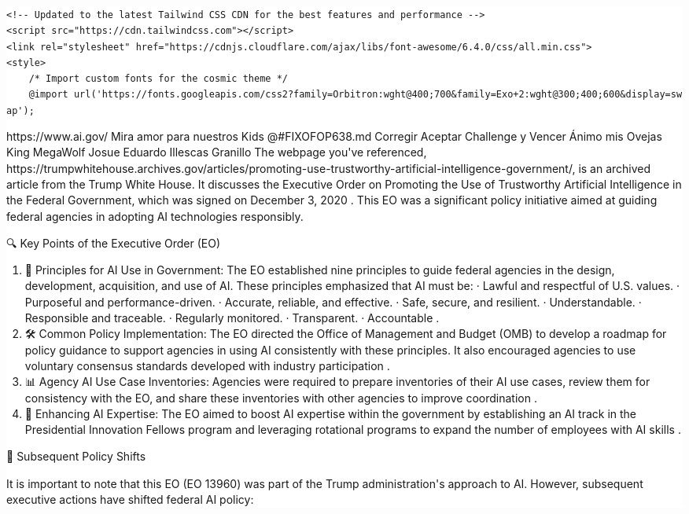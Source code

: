     <!-- Updated to the latest Tailwind CSS CDN for the best features and performance -->
    <script src="https://cdn.tailwindcss.com"></script>
    <link rel="stylesheet" href="https://cdnjs.cloudflare.com/ajax/libs/font-awesome/6.4.0/css/all.min.css">
    <style>
        /* Import custom fonts for the cosmic theme */
        @import url('https://fonts.googleapis.com/css2?family=Orbitron:wght@400;700&family=Exo+2:wght@300;400;600&display=swap');

</head>
<body class="p-4">
    <!-- Particle container for the background animation -->
    <div id="particles"></div>

</body>
</html>
https://www.ai.gov/ Mira amor para nuestros Kids @#FIXOFOP638.md
Corregir Aceptar Challenge y Vencer Ánimo mis Ovejas King MegaWolf Josue Eduardo Illescas Granillo
The webpage you've referenced, https://trumpwhitehouse.archives.gov/articles/promoting-use-trustworthy-artificial-intelligence-government/, is an archived article from the Trump White House. It discusses the Executive Order on Promoting the Use of Trustworthy Artificial Intelligence in the Federal Government, which was signed on December 3, 2020 . This EO was a significant policy initiative aimed at guiding federal agencies in adopting AI technologies responsibly.

🔍 Key Points of the Executive Order (EO)

1. 🤖 Principles for AI Use in Government: The EO established nine principles to guide federal agencies in the design, development, acquisition, and use of AI. These principles emphasized that AI must be:
   · Lawful and respectful of U.S. values.
   · Purposeful and performance-driven.
   · Accurate, reliable, and effective.
   · Safe, secure, and resilient.
   · Understandable.
   · Responsible and traceable.
   · Regularly monitored.
   · Transparent.
   · Accountable .
2. 🛠️ Common Policy Implementation: The EO directed the Office of Management and Budget (OMB) to develop a roadmap for policy guidance to support agencies in using AI consistently with these principles. It also encouraged agencies to use voluntary consensus standards developed with industry participation .
3. 📊 Agency AI Use Case Inventories: Agencies were required to prepare inventories of their AI use cases, review them for consistency with the EO, and share these inventories with other agencies to improve coordination .
4. 🧠 Enhancing AI Expertise: The EO aimed to boost AI expertise within the government by establishing an AI track in the Presidential Innovation Fellows program and leveraging rotational programs to expand the number of employees with AI skills .

🔄 Subsequent Policy Shifts

It is important to note that this EO (EO 13960) was part of the Trump administration's approach to AI. However, subsequent executive actions have shifted federal AI policy:
